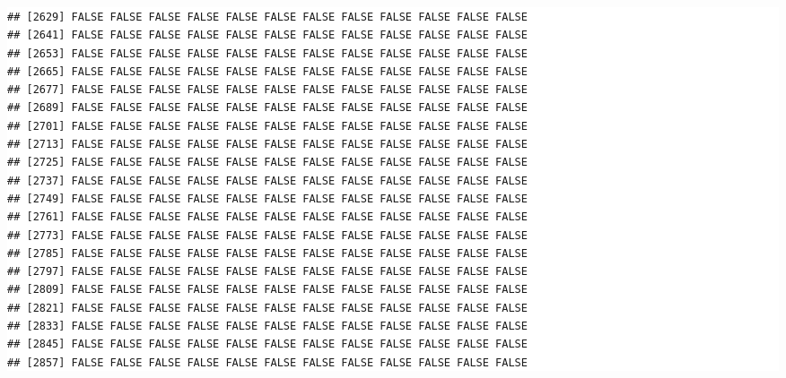     ## [2629] FALSE FALSE FALSE FALSE FALSE FALSE FALSE FALSE FALSE FALSE FALSE FALSE
    ## [2641] FALSE FALSE FALSE FALSE FALSE FALSE FALSE FALSE FALSE FALSE FALSE FALSE
    ## [2653] FALSE FALSE FALSE FALSE FALSE FALSE FALSE FALSE FALSE FALSE FALSE FALSE
    ## [2665] FALSE FALSE FALSE FALSE FALSE FALSE FALSE FALSE FALSE FALSE FALSE FALSE
    ## [2677] FALSE FALSE FALSE FALSE FALSE FALSE FALSE FALSE FALSE FALSE FALSE FALSE
    ## [2689] FALSE FALSE FALSE FALSE FALSE FALSE FALSE FALSE FALSE FALSE FALSE FALSE
    ## [2701] FALSE FALSE FALSE FALSE FALSE FALSE FALSE FALSE FALSE FALSE FALSE FALSE
    ## [2713] FALSE FALSE FALSE FALSE FALSE FALSE FALSE FALSE FALSE FALSE FALSE FALSE
    ## [2725] FALSE FALSE FALSE FALSE FALSE FALSE FALSE FALSE FALSE FALSE FALSE FALSE
    ## [2737] FALSE FALSE FALSE FALSE FALSE FALSE FALSE FALSE FALSE FALSE FALSE FALSE
    ## [2749] FALSE FALSE FALSE FALSE FALSE FALSE FALSE FALSE FALSE FALSE FALSE FALSE
    ## [2761] FALSE FALSE FALSE FALSE FALSE FALSE FALSE FALSE FALSE FALSE FALSE FALSE
    ## [2773] FALSE FALSE FALSE FALSE FALSE FALSE FALSE FALSE FALSE FALSE FALSE FALSE
    ## [2785] FALSE FALSE FALSE FALSE FALSE FALSE FALSE FALSE FALSE FALSE FALSE FALSE
    ## [2797] FALSE FALSE FALSE FALSE FALSE FALSE FALSE FALSE FALSE FALSE FALSE FALSE
    ## [2809] FALSE FALSE FALSE FALSE FALSE FALSE FALSE FALSE FALSE FALSE FALSE FALSE
    ## [2821] FALSE FALSE FALSE FALSE FALSE FALSE FALSE FALSE FALSE FALSE FALSE FALSE
    ## [2833] FALSE FALSE FALSE FALSE FALSE FALSE FALSE FALSE FALSE FALSE FALSE FALSE
    ## [2845] FALSE FALSE FALSE FALSE FALSE FALSE FALSE FALSE FALSE FALSE FALSE FALSE
    ## [2857] FALSE FALSE FALSE FALSE FALSE FALSE FALSE FALSE FALSE FALSE FALSE FALSE